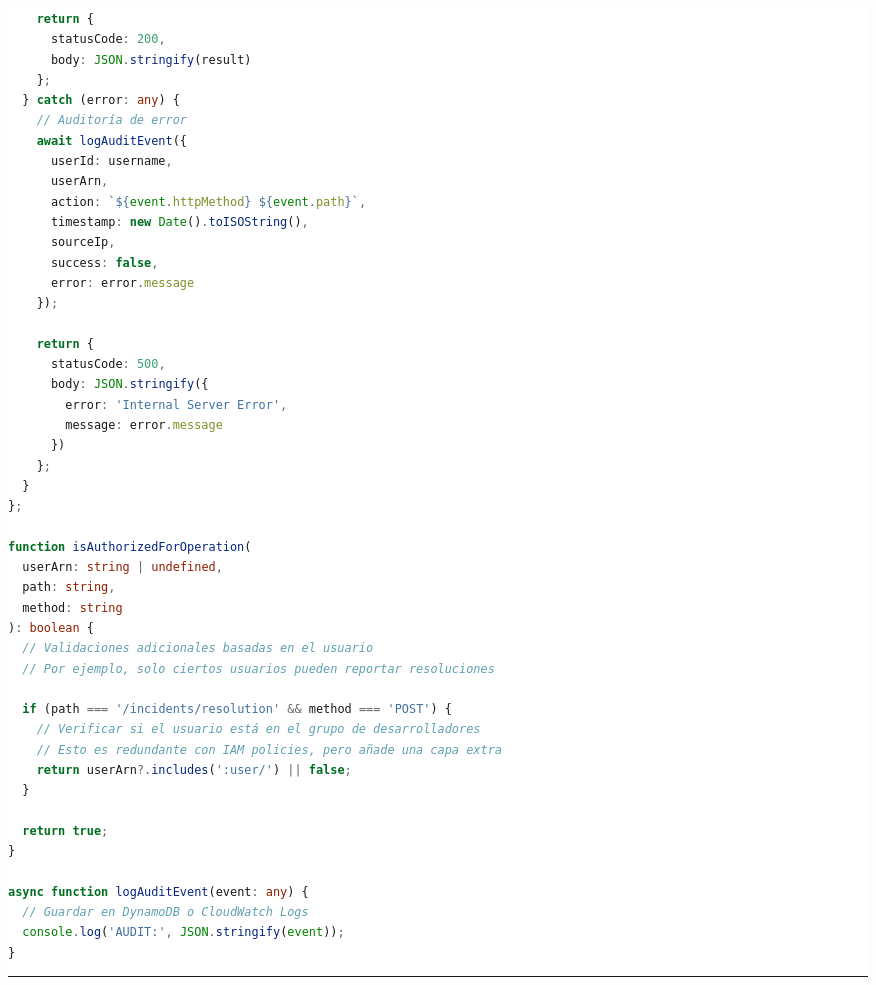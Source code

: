 ```typescript
    return {
      statusCode: 200,
      body: JSON.stringify(result)
    };
  } catch (error: any) {
    // Auditoría de error
    await logAuditEvent({
      userId: username,
      userArn,
      action: `${event.httpMethod} ${event.path}`,
      timestamp: new Date().toISOString(),
      sourceIp,
      success: false,
      error: error.message
    });

    return {
      statusCode: 500,
      body: JSON.stringify({
        error: 'Internal Server Error',
        message: error.message
      })
    };
  }
};

function isAuthorizedForOperation(
  userArn: string | undefined,
  path: string,
  method: string
): boolean {
  // Validaciones adicionales basadas en el usuario
  // Por ejemplo, solo ciertos usuarios pueden reportar resoluciones
  
  if (path === '/incidents/resolution' && method === 'POST') {
    // Verificar si el usuario está en el grupo de desarrolladores
    // Esto es redundante con IAM policies, pero añade una capa extra
    return userArn?.includes(':user/') || false;
  }

  return true;
}

async function logAuditEvent(event: any) {
  // Guardar en DynamoDB o CloudWatch Logs
  console.log('AUDIT:', JSON.stringify(event));
}
```

---

